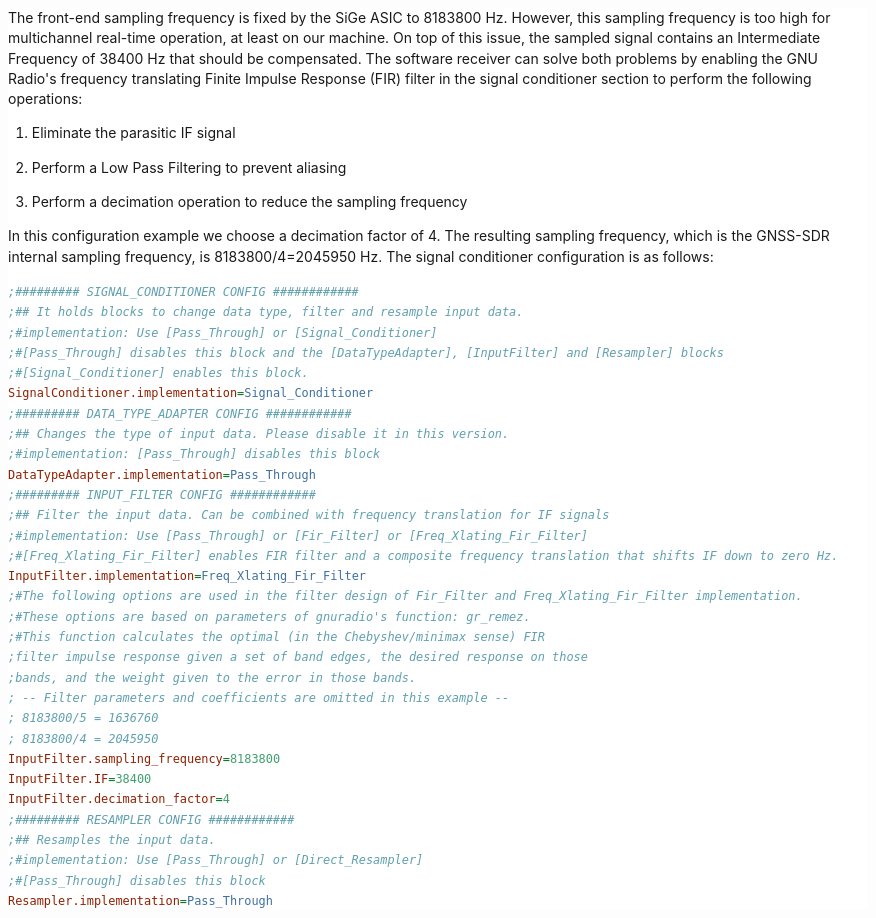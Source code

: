 The front-end sampling frequency is fixed by the SiGe ASIC to 8183800 Hz.
However, this sampling frequency is too high for multichannel real-time
operation, at least on our machine. On top of this issue, the sampled signal
contains an Intermediate Frequency of 38400 Hz that should be compensated. The
software receiver can solve both problems by enabling the GNU Radio's frequency
translating Finite Impulse Response (FIR) filter in the signal conditioner
section to perform the following operations:

 1. Eliminate the parasitic IF signal

 2. Perform a Low Pass Filtering to prevent aliasing

 3. Perform a decimation operation to reduce the sampling frequency

In this configuration example we choose a decimation factor of 4. The resulting
sampling frequency, which is the GNSS-SDR internal sampling frequency, is
8183800/4=2045950 Hz. The signal conditioner configuration is as follows:

```ini
;######### SIGNAL_CONDITIONER CONFIG ############
;## It holds blocks to change data type, filter and resample input data.
;#implementation: Use [Pass_Through] or [Signal_Conditioner]
;#[Pass_Through] disables this block and the [DataTypeAdapter], [InputFilter] and [Resampler] blocks
;#[Signal_Conditioner] enables this block.
SignalConditioner.implementation=Signal_Conditioner
;######### DATA_TYPE_ADAPTER CONFIG ############
;## Changes the type of input data. Please disable it in this version.
;#implementation: [Pass_Through] disables this block
DataTypeAdapter.implementation=Pass_Through
;######### INPUT_FILTER CONFIG ############
;## Filter the input data. Can be combined with frequency translation for IF signals
;#implementation: Use [Pass_Through] or [Fir_Filter] or [Freq_Xlating_Fir_Filter]
;#[Freq_Xlating_Fir_Filter] enables FIR filter and a composite frequency translation that shifts IF down to zero Hz.
InputFilter.implementation=Freq_Xlating_Fir_Filter
;#The following options are used in the filter design of Fir_Filter and Freq_Xlating_Fir_Filter implementation.
;#These options are based on parameters of gnuradio's function: gr_remez.
;#This function calculates the optimal (in the Chebyshev/minimax sense) FIR
;filter impulse response given a set of band edges, the desired response on those
;bands, and the weight given to the error in those bands.
; -- Filter parameters and coefficients are omitted in this example --
; 8183800/5 = 1636760
; 8183800/4 = 2045950
InputFilter.sampling_frequency=8183800
InputFilter.IF=38400
InputFilter.decimation_factor=4
;######### RESAMPLER CONFIG ############
;## Resamples the input data.
;#implementation: Use [Pass_Through] or [Direct_Resampler]
;#[Pass_Through] disables this block
Resampler.implementation=Pass_Through
```


[^Borre06]: K. Borre, D. M. Akos, N. Bertelsen, P. Rinder, S. H. Jensen, _A Software-Defined GPS and Galileo Receiver. A Single-Frequency Approach_, 1st edition, Boston: Birkh&auml;user, November 2006.